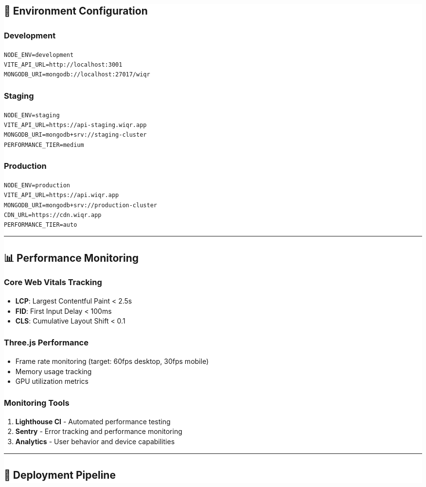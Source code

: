 
## 🔧 Environment Configuration

### **Development**
```env
NODE_ENV=development
VITE_API_URL=http://localhost:3001
MONGODB_URI=mongodb://localhost:27017/wiqr
```

### **Staging**
```env
NODE_ENV=staging
VITE_API_URL=https://api-staging.wiqr.app
MONGODB_URI=mongodb+srv://staging-cluster
PERFORMANCE_TIER=medium
```

### **Production**
```env
NODE_ENV=production
VITE_API_URL=https://api.wiqr.app
MONGODB_URI=mongodb+srv://production-cluster
CDN_URL=https://cdn.wiqr.app
PERFORMANCE_TIER=auto
```

---

## 📊 Performance Monitoring

### **Core Web Vitals Tracking**
- **LCP**: Largest Contentful Paint < 2.5s
- **FID**: First Input Delay < 100ms
- **CLS**: Cumulative Layout Shift < 0.1

### **Three.js Performance**
- Frame rate monitoring (target: 60fps desktop, 30fps mobile)
- Memory usage tracking
- GPU utilization metrics

### **Monitoring Tools**
1. **Lighthouse CI** - Automated performance testing
2. **Sentry** - Error tracking and performance monitoring
3. **Analytics** - User behavior and device capabilities

---

## 🚦 Deployment Pipeline
